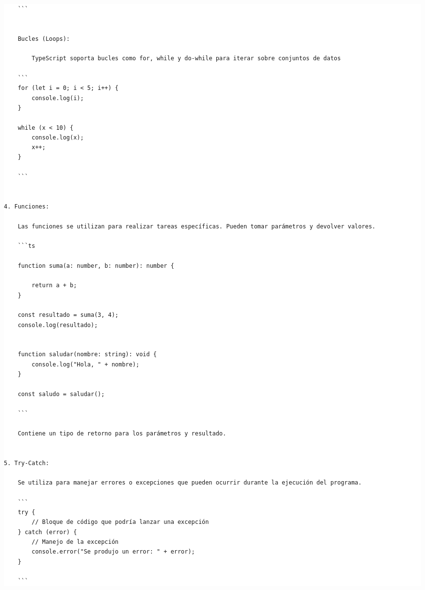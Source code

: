 		```


		Bucles (Loops): 

			TypeScript soporta bucles como for, while y do-while para iterar sobre conjuntos de datos

		```
		for (let i = 0; i < 5; i++) {
		    console.log(i);
		}

		while (x < 10) {
		    console.log(x);
		    x++;
		}

		```


	4. Funciones: 

		Las funciones se utilizan para realizar tareas específicas. Pueden tomar parámetros y devolver valores.

		```ts	

		function suma(a: number, b: number): number {
	    	
	    	return a + b;
		}

		const resultado = suma(3, 4);
		console.log(resultado);


		function saludar(nombre: string): void {
		    console.log("Hola, " + nombre);
		}

		const saludo = saludar();

		```

		Contiene un tipo de retorno para los parámetros y resultado.


	5. Try-Catch: 

		Se utiliza para manejar errores o excepciones que pueden ocurrir durante la ejecución del programa.

		```
		try {
		    // Bloque de código que podría lanzar una excepción
		} catch (error) {
		    // Manejo de la excepción
		    console.error("Se produjo un error: " + error);
		}	

		```

